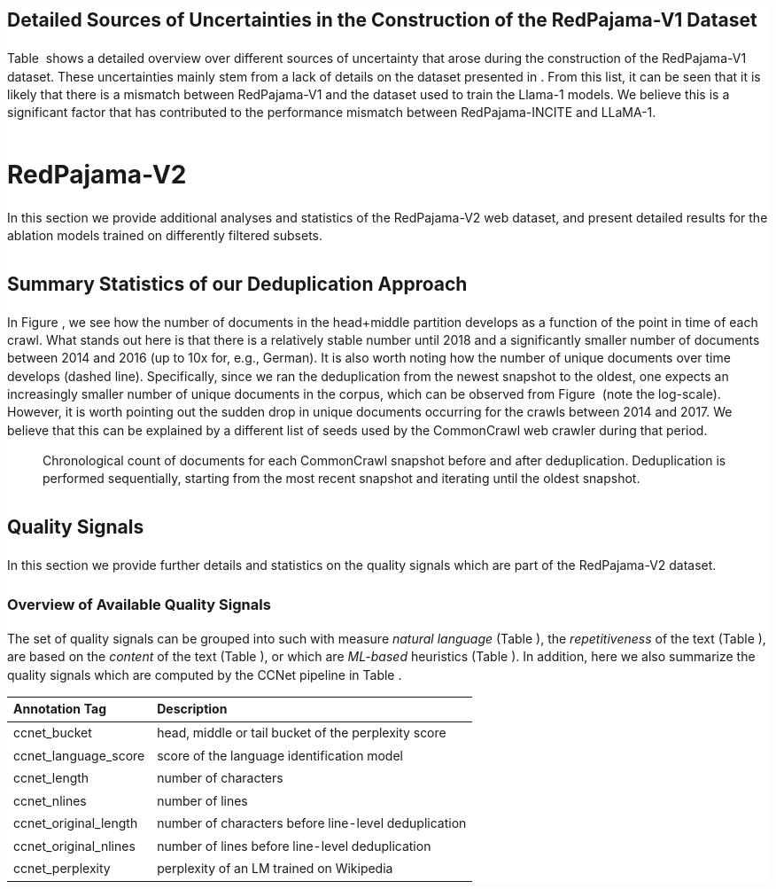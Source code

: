 ## Detailed Sources of Uncertainties in the Construction of the RedPajama-V1 Dataset

Table  shows a detailed overview over different sources of uncertainty that arose during the construction of the RedPajama-V1 dataset. These uncertainties mainly stem from a lack of details on the dataset presented in . From this list, it can be seen that it is likely that there is a mismatch between RedPajama-V1 and the dataset used to train the Llama-1 models. We believe this is a significant factor that has contributed to the performance mismatch between RedPajama-INCITE and LLaMA-1.

# RedPajama-V2

In this section we provide additional analyses and statistics of the RedPajama-V2 web dataset, and present detailed results for the ablation models trained on differently filtered subsets.

## Summary Statistics of our Deduplication Approach

In Figure , we see how the number of documents in the head+middle partition develops as a function of the point in time of each crawl. What stands out here is that there is a relatively stable number until 2018 and a significantly smaller number of documents between 2014 and 2016 (up to 10x for, e.g., German). It is also worth noting how the number of unique documents over time develops (dashed line). Specifically, since we ran the deduplication from the newest snapshot to the oldest, one expects an increasingly smaller number of unique documents in the corpus, which can be observed from Figure  (note the log-scale). However, it is worth pointing out the sudden drop in unique documents occurring for the crawls between 2014 and 2017. We believe that this can be explained by a different list of seeds used by the CommonCrawl web crawler during that period.

<figure id="fig:rpv2-deduped-document-counts">
<span class="image placeholder" data-original-image-src="figures/document_counts.png" data-original-image-title="" width="\textwidth"></span>
<figcaption>Chronological count of documents for each CommonCrawl snapshot before and after deduplication. Deduplication is performed sequentially, starting from the most recent snapshot and iterating until the oldest snapshot.</figcaption>
</figure>

## Quality Signals

In this section we provide further details and statistics on the quality signals which are part of the RedPajama-V2 dataset.

### Overview of Available Quality Signals

The set of quality signals can be grouped into such with measure *natural language* (Table ), the *repetitiveness* of the text (Table ), are based on the *content* of the text (Table ), or which are *ML-based* heuristics (Table ). In addition, here we also summarize the quality signals which are computed by the CCNet pipeline in Table .

| Annotation Tag        | Description                                          |
|:----------------------|:-----------------------------------------------------|
| ccnet_bucket          | head, middle or tail bucket of the perplexity score  |
| ccnet_language_score  | score of the language identification model           |
| ccnet_length          | number of characters                                 |
| ccnet_nlines          | number of lines                                      |
| ccnet_original_length | number of characters before line-level deduplication |
| ccnet_original_nlines | number of lines before line-level deduplication      |
| ccnet_perplexity      | perplexity of an LM trained on Wikipedia             |
